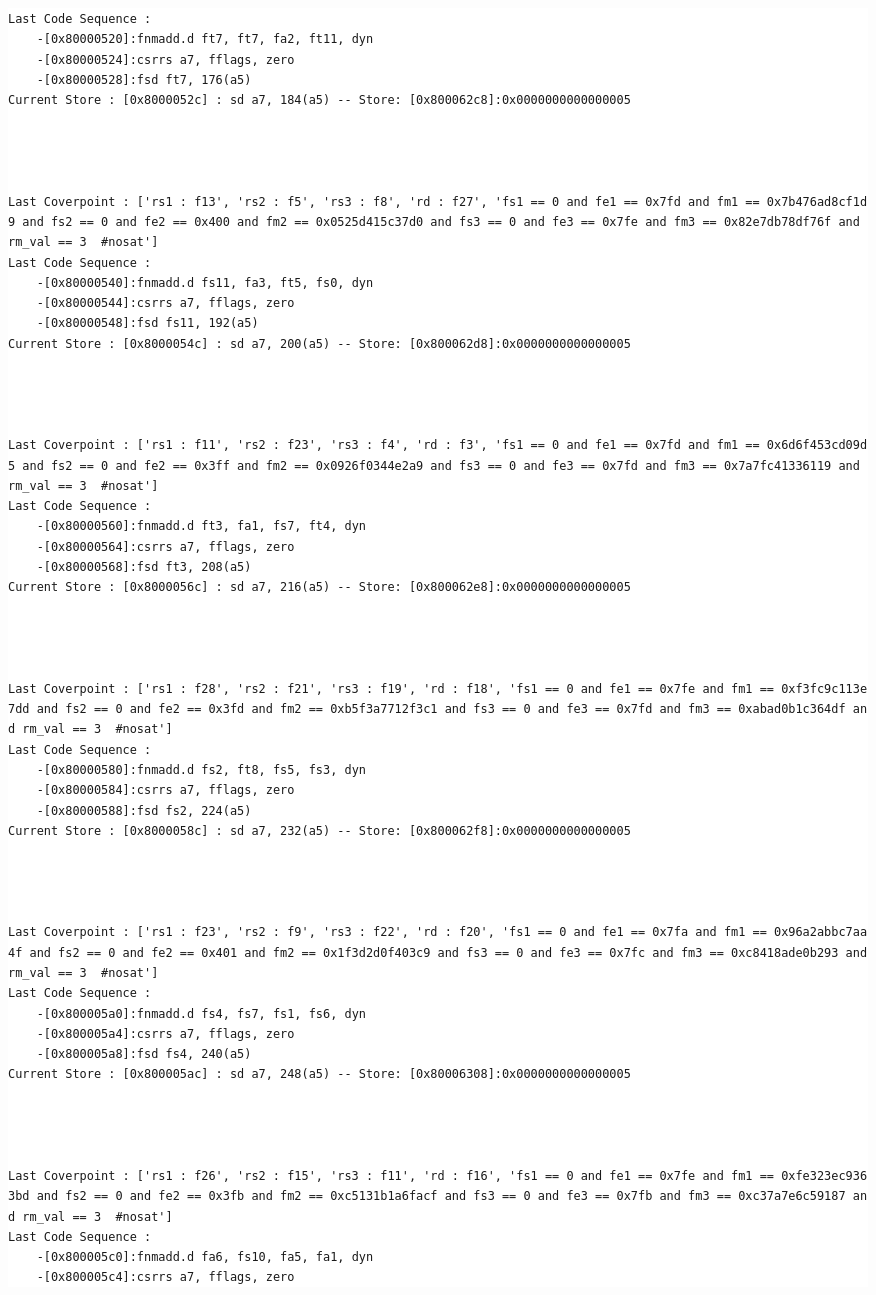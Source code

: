 ```
Last Code Sequence : 
	-[0x80000520]:fnmadd.d ft7, ft7, fa2, ft11, dyn
	-[0x80000524]:csrrs a7, fflags, zero
	-[0x80000528]:fsd ft7, 176(a5)
Current Store : [0x8000052c] : sd a7, 184(a5) -- Store: [0x800062c8]:0x0000000000000005




Last Coverpoint : ['rs1 : f13', 'rs2 : f5', 'rs3 : f8', 'rd : f27', 'fs1 == 0 and fe1 == 0x7fd and fm1 == 0x7b476ad8cf1d9 and fs2 == 0 and fe2 == 0x400 and fm2 == 0x0525d415c37d0 and fs3 == 0 and fe3 == 0x7fe and fm3 == 0x82e7db78df76f and rm_val == 3  #nosat']
Last Code Sequence : 
	-[0x80000540]:fnmadd.d fs11, fa3, ft5, fs0, dyn
	-[0x80000544]:csrrs a7, fflags, zero
	-[0x80000548]:fsd fs11, 192(a5)
Current Store : [0x8000054c] : sd a7, 200(a5) -- Store: [0x800062d8]:0x0000000000000005




Last Coverpoint : ['rs1 : f11', 'rs2 : f23', 'rs3 : f4', 'rd : f3', 'fs1 == 0 and fe1 == 0x7fd and fm1 == 0x6d6f453cd09d5 and fs2 == 0 and fe2 == 0x3ff and fm2 == 0x0926f0344e2a9 and fs3 == 0 and fe3 == 0x7fd and fm3 == 0x7a7fc41336119 and rm_val == 3  #nosat']
Last Code Sequence : 
	-[0x80000560]:fnmadd.d ft3, fa1, fs7, ft4, dyn
	-[0x80000564]:csrrs a7, fflags, zero
	-[0x80000568]:fsd ft3, 208(a5)
Current Store : [0x8000056c] : sd a7, 216(a5) -- Store: [0x800062e8]:0x0000000000000005




Last Coverpoint : ['rs1 : f28', 'rs2 : f21', 'rs3 : f19', 'rd : f18', 'fs1 == 0 and fe1 == 0x7fe and fm1 == 0xf3fc9c113e7dd and fs2 == 0 and fe2 == 0x3fd and fm2 == 0xb5f3a7712f3c1 and fs3 == 0 and fe3 == 0x7fd and fm3 == 0xabad0b1c364df and rm_val == 3  #nosat']
Last Code Sequence : 
	-[0x80000580]:fnmadd.d fs2, ft8, fs5, fs3, dyn
	-[0x80000584]:csrrs a7, fflags, zero
	-[0x80000588]:fsd fs2, 224(a5)
Current Store : [0x8000058c] : sd a7, 232(a5) -- Store: [0x800062f8]:0x0000000000000005




Last Coverpoint : ['rs1 : f23', 'rs2 : f9', 'rs3 : f22', 'rd : f20', 'fs1 == 0 and fe1 == 0x7fa and fm1 == 0x96a2abbc7aa4f and fs2 == 0 and fe2 == 0x401 and fm2 == 0x1f3d2d0f403c9 and fs3 == 0 and fe3 == 0x7fc and fm3 == 0xc8418ade0b293 and rm_val == 3  #nosat']
Last Code Sequence : 
	-[0x800005a0]:fnmadd.d fs4, fs7, fs1, fs6, dyn
	-[0x800005a4]:csrrs a7, fflags, zero
	-[0x800005a8]:fsd fs4, 240(a5)
Current Store : [0x800005ac] : sd a7, 248(a5) -- Store: [0x80006308]:0x0000000000000005




Last Coverpoint : ['rs1 : f26', 'rs2 : f15', 'rs3 : f11', 'rd : f16', 'fs1 == 0 and fe1 == 0x7fe and fm1 == 0xfe323ec9363bd and fs2 == 0 and fe2 == 0x3fb and fm2 == 0xc5131b1a6facf and fs3 == 0 and fe3 == 0x7fb and fm3 == 0xc37a7e6c59187 and rm_val == 3  #nosat']
Last Code Sequence : 
	-[0x800005c0]:fnmadd.d fa6, fs10, fa5, fa1, dyn
	-[0x800005c4]:csrrs a7, fflags, zero
```